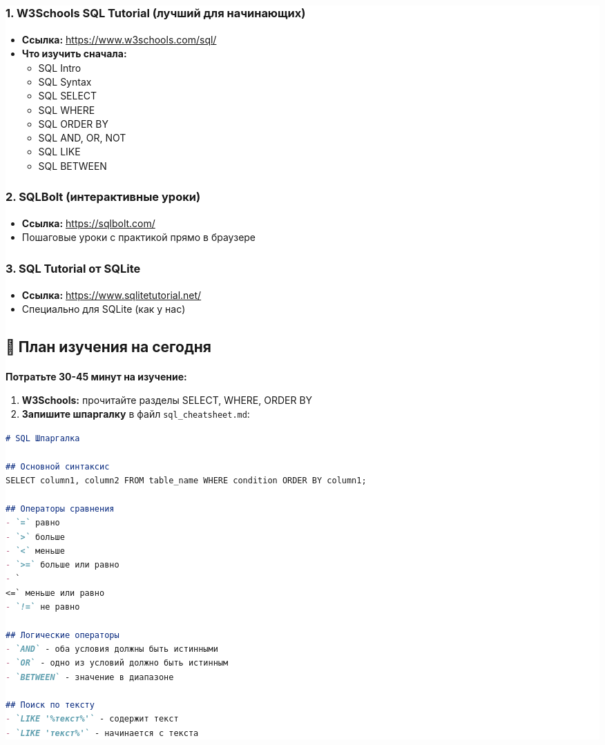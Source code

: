 ### 1. **W3Schools SQL Tutorial** (лучший для начинающих)
- **Ссылка:** https://www.w3schools.com/sql/
- **Что изучить сначала:**
  - SQL Intro
  - SQL Syntax  
  - SQL SELECT
  - SQL WHERE
  - SQL ORDER BY
  - SQL AND, OR, NOT
  - SQL LIKE
  - SQL BETWEEN

### 2. **SQLBolt** (интерактивные уроки)
- **Ссылка:** https://sqlbolt.com/
- Пошаговые уроки с практикой прямо в браузере

### 3. **SQL Tutorial от SQLite**
- **Ссылка:** https://www.sqlitetutorial.net/
- Специально для SQLite (как у нас)

## 🎯 План изучения на сегодня

**Потратьте 30-45 минут на изучение:**

1. **W3Schools:** прочитайте разделы SELECT, WHERE, ORDER BY
2. **Запишите шпаргалку** в файл `sql_cheatsheet.md`:

```markdown
# SQL Шпаргалка

## Основной синтаксис
SELECT column1, column2 FROM table_name WHERE condition ORDER BY column1;

## Операторы сравнения
- `=` равно
- `>` больше  
- `<` меньше
- `>=` больше или равно
- `
<=` меньше или равно
- `!=` не равно

## Логические операторы
- `AND` - оба условия должны быть истинными
- `OR` - одно из условий должно быть истинным
- `BETWEEN` - значение в диапазоне

## Поиск по тексту
- `LIKE '%текст%'` - содержит текст
- `LIKE 'текст%'` - начинается с текста
```
